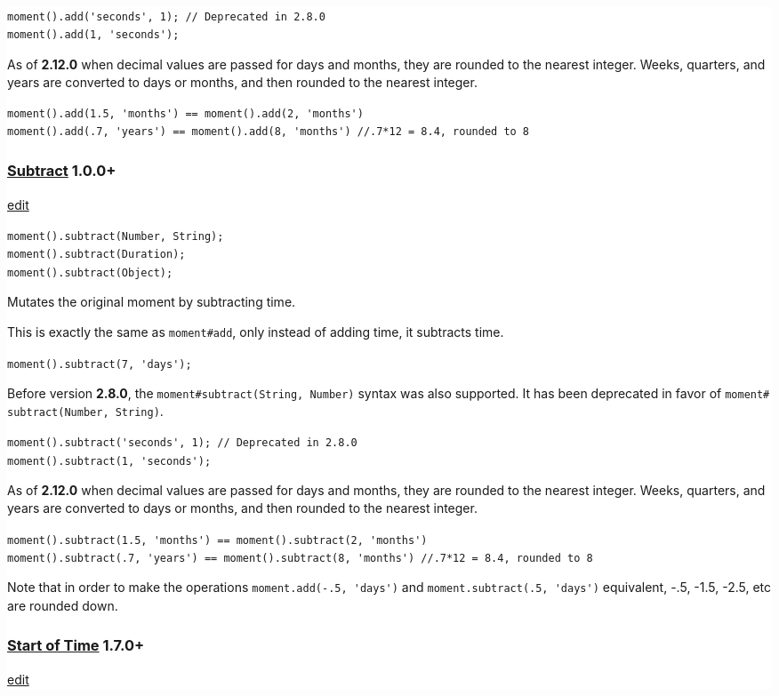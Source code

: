 ```
moment().add('seconds', 1); // Deprecated in 2.8.0
moment().add(1, 'seconds');
```

As of **2.12.0** when decimal values are passed for days and months, they are rounded to the nearest integer. Weeks, quarters, and years are converted to days or months, and then rounded to the nearest integer.

```
moment().add(1.5, 'months') == moment().add(2, 'months')
moment().add(.7, 'years') == moment().add(8, 'months') //.7*12 = 8.4, rounded to 8
```

### [Subtract](https://momentjs.com/docs/#/manipulating/subtract/) 1.0.0+

[edit](https://github.com/moment/momentjs.com/blob/master/docs/moment/03-manipulating/02-subtract.md)

```
moment().subtract(Number, String);
moment().subtract(Duration);
moment().subtract(Object);
```

Mutates the original moment by subtracting time.

This is exactly the same as `moment#add`, only instead of adding time, it subtracts time.

```
moment().subtract(7, 'days');
```

Before version **2.8.0**, the `moment#subtract(String, Number)` syntax was also supported. It has been deprecated in favor of `moment#subtract(Number, String)`.

```
moment().subtract('seconds', 1); // Deprecated in 2.8.0
moment().subtract(1, 'seconds');
```

As of **2.12.0** when decimal values are passed for days and months, they are rounded to the nearest integer. Weeks, quarters, and years are converted to days or months, and then rounded to the nearest integer.

```
moment().subtract(1.5, 'months') == moment().subtract(2, 'months')
moment().subtract(.7, 'years') == moment().subtract(8, 'months') //.7*12 = 8.4, rounded to 8
```

Note that in order to make the operations `moment.add(-.5, 'days')` and `moment.subtract(.5, 'days')` equivalent, -.5, -1.5, -2.5, etc are rounded down.

### [Start of Time](https://momentjs.com/docs/#/manipulating/start-of/) 1.7.0+

[edit](https://github.com/moment/momentjs.com/blob/master/docs/moment/03-manipulating/03-start-of.md)
